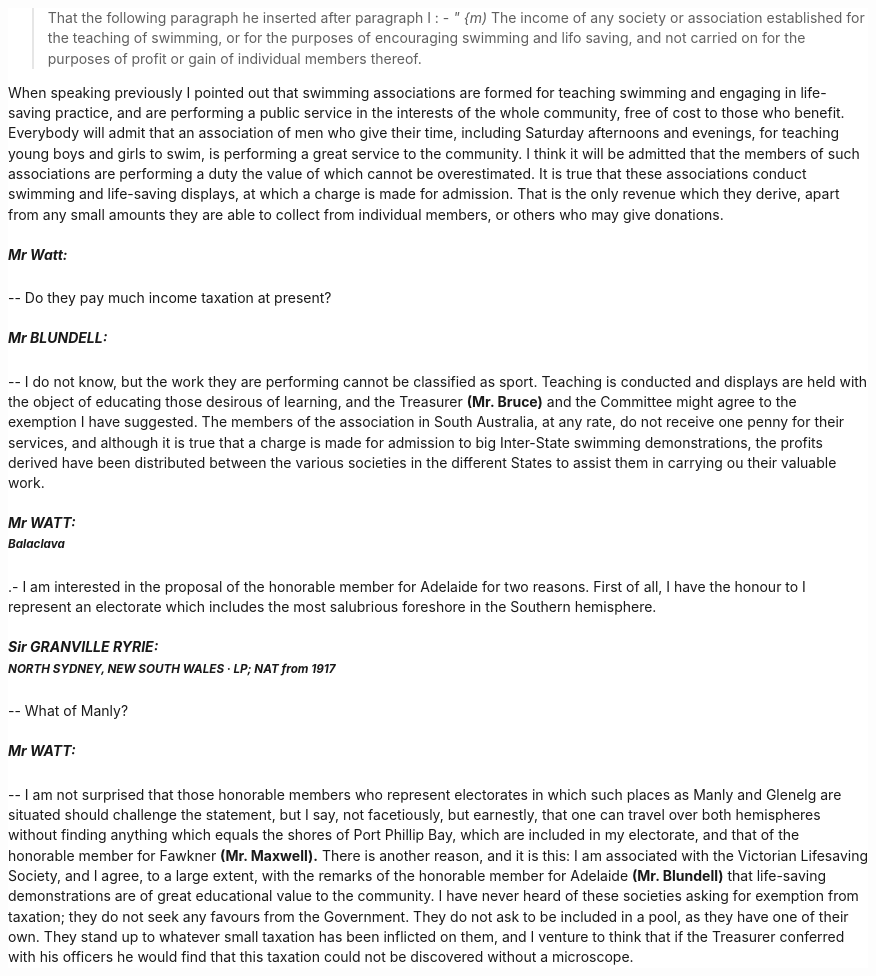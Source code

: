   >That the following paragraph he inserted after paragraph I : -  *" {m)*  The income of any society or association established for the teaching of swimming, or for the purposes of encouraging swimming and lifo saving, and not carried on for the purposes of profit or gain of individual members thereof. 

When speaking previously I pointed out that swimming associations are formed for teaching swimming and engaging in life-saving practice, and are performing a public service in the interests of the whole community, free of cost to those who benefit. Everybody will  admit  that an association of men who give their time, including Saturday afternoons and evenings, for teaching young boys and girls to swim, is performing a great service to the community. I think it will be admitted that the members of such associations are performing a duty the value of which cannot be overestimated. It is true that these associations conduct swimming and life-saving displays, at which a charge is made for admission. That is the only revenue which they derive, apart from any small amounts they are able to collect from individual members, or others who may give donations. 

##### Mr Watt:

-- Do they pay much income taxation at present? 

##### Mr BLUNDELL:

-- I do not know, but the work they are performing cannot be classified as sport. Teaching is conducted and displays are held with the object of educating those desirous of learning, and the Treasurer  **(Mr. Bruce)**  and the Committee might agree to the exemption I have suggested. The members of the association in South Australia, at any rate, do not receive one penny for their services, and although it is true that a charge is made for admission to big Inter-State swimming demonstrations, the profits derived have been distributed between the various societies in the different States to assist them in carrying ou their  valuable work. 

##### Mr WATT:<br><small class="text-muted">Balaclava</small>

.- I am interested in the proposal of the honorable member for Adelaide for two reasons. First of all, I have the honour to I represent an electorate which includes the most salubrious foreshore in the Southern hemisphere. 

##### Sir GRANVILLE RYRIE:<br><small class="text-muted">NORTH SYDNEY, NEW SOUTH WALES &middot; LP; NAT from 1917</small>

-- What of Manly? 

##### Mr WATT:

-- I am not surprised that those honorable members who represent electorates in which such places as Manly and Glenelg are situated should challenge the statement, but I say, not facetiously, but earnestly, that one can travel over both hemispheres without finding anything which equals the shores of Port Phillip Bay, which are included in my electorate, and that of the honorable member for Fawkner  **(Mr. Maxwell).**  There is another reason, and it is this: I am associated with the Victorian Lifesaving Society, and I agree, to a large extent, with the remarks of the honorable member for Adelaide  **(Mr. Blundell)**  that life-saving demonstrations are of great educational value to the community. I have never heard of these societies asking for exemption from taxation; they do not seek any favours from the Government. They do not ask to be included in a pool, as they have one of their own. They stand up to whatever small taxation has been inflicted on them, and I venture to think that if the Treasurer conferred with his officers he would find that this taxation could not be discovered without a microscope. 
